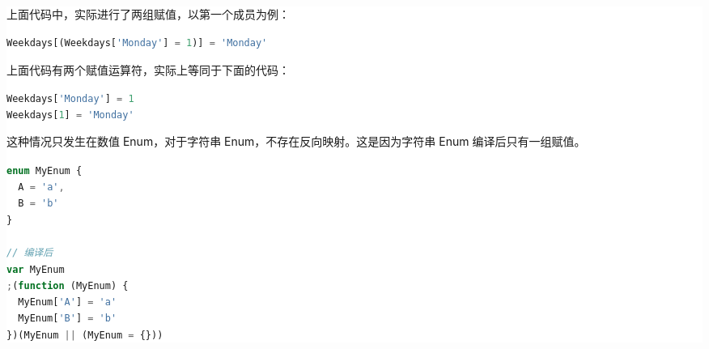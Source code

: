 上面代码中，实际进行了两组赋值，以第一个成员为例：

```ts
Weekdays[(Weekdays['Monday'] = 1)] = 'Monday'
```

上面代码有两个赋值运算符，实际上等同于下面的代码：

```ts
Weekdays['Monday'] = 1
Weekdays[1] = 'Monday'
```

这种情况只发生在数值 Enum，对于字符串 Enum，不存在反向映射。这是因为字符串 Enum 编译后只有一组赋值。

```ts
enum MyEnum {
  A = 'a',
  B = 'b'
}

// 编译后
var MyEnum
;(function (MyEnum) {
  MyEnum['A'] = 'a'
  MyEnum['B'] = 'b'
})(MyEnum || (MyEnum = {}))
```
